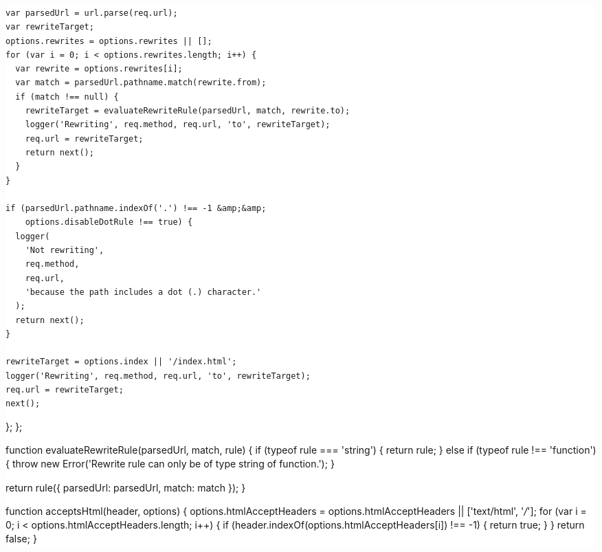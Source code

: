     var parsedUrl = url.parse(req.url);
    var rewriteTarget;
    options.rewrites = options.rewrites || [];
    for (var i = 0; i < options.rewrites.length; i++) {
      var rewrite = options.rewrites[i];
      var match = parsedUrl.pathname.match(rewrite.from);
      if (match !== null) {
        rewriteTarget = evaluateRewriteRule(parsedUrl, match, rewrite.to);
        logger('Rewriting', req.method, req.url, 'to', rewriteTarget);
        req.url = rewriteTarget;
        return next();
      }
    }

    if (parsedUrl.pathname.indexOf('.') !== -1 &amp;&amp;
        options.disableDotRule !== true) {
      logger(
        'Not rewriting',
        req.method,
        req.url,
        'because the path includes a dot (.) character.'
      );
      return next();
    }

    rewriteTarget = options.index || '/index.html';
    logger('Rewriting', req.method, req.url, 'to', rewriteTarget);
    req.url = rewriteTarget;
    next();
  };
};

function evaluateRewriteRule(parsedUrl, match, rule) {
  if (typeof rule === 'string') {
    return rule;
  } else if (typeof rule !== 'function') {
    throw new Error('Rewrite rule can only be of type string of function.');
  }

  return rule({
    parsedUrl: parsedUrl,
    match: match
  });
}

function acceptsHtml(header, options) {
  options.htmlAcceptHeaders = options.htmlAcceptHeaders || ['text/html', '*/*'];
  for (var i = 0; i < options.htmlAcceptHeaders.length; i++) {
    if (header.indexOf(options.htmlAcceptHeaders[i]) !== -1) {
      return true;
    }
  }
  return false;
}
